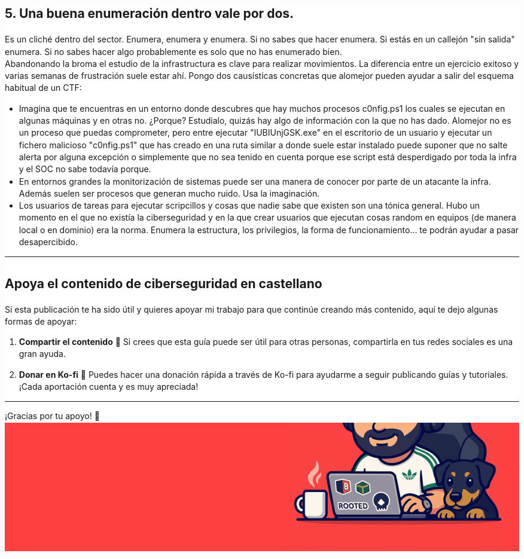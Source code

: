 

## 5. Una buena enumeración dentro vale por dos.
Es un cliché dentro del sector. Enumera, enumera y enumera. Si no sabes que hacer enumera. Si estás en un callejón "sin salida" enumera. Si no sabes hacer algo probablemente es solo que no has enumerado bien. <br>
Abandonando la broma el estudio de la infrastructura es clave para realizar movimientos. La diferencia entre un ejercicio exitoso y varias semanas de frustración suele estar ahí. Pongo dos causísticas concretas que alomejor pueden ayudar a salir del esquema habitual de un CTF:
- Imagina que te encuentras en un entorno donde descubres que hay muchos procesos c0nfig.ps1 los cuales se ejecutan en algunas máquinas y en otras no. ¿Porque? Estudialo, quizás hay algo de información con la que no has dado. Alomejor no es un proceso que puedas comprometer, pero entre ejecutar "IUBIUnjGSK.exe" en el escritorio de un usuario y ejecutar un fichero malicioso "c0nfig.ps1" que has creado en una ruta similar a donde suele estar instalado puede suponer que no salte alerta por alguna excepción o simplemente que no sea tenido en cuenta porque ese script está desperdigado por toda la infra y el SOC no sabe todavía porque.
- En entornos grandes la monitorización de sistemas puede ser una manera de conocer por parte de un atacante la infra. Además suelen ser procesos que generan mucho ruido. Usa la imaginación.
- Los usuarios de tareas para ejecutar scripcillos y cosas que nadie sabe que existen son una tónica general. Hubo un momento en el que no existía la ciberseguridad y en la que crear usuarios que ejecutan cosas random en equipos (de manera local o en dominio) era la norma. Enumera la estructura, los privilegios, la forma de funcionamiento... te podrán ayudar a pasar desapercibido.


---
## Apoya el contenido de ciberseguridad en castellano

Si esta publicación te ha sido útil y quieres apoyar mi trabajo para que continúe creando más contenido, aquí te dejo algunas formas de apoyar:

1. **Compartir el contenido**  📲
   Si crees que esta guía puede ser útil para otras personas, compartirla en tus redes sociales es una gran ayuda. 

2. **Donar en Ko-fi**  💖
   Puedes hacer una donación rápida a través de Ko-fi para ayudarme a seguir publicando guías y tutoriales. ¡Cada aportación cuenta y es muy apreciada! 

   <script type='text/javascript' src='https://storage.ko-fi.com/cdn/widget/Widget_2.js'></script><script type='text/javascript'>kofiwidget2.init('Apoya este contenido!', '#455d85', 'A0A41BO608');kofiwidget2.draw();</script> 

---

¡Gracias por tu apoyo! 🙏
![Desktop View](assets/img/banner.png) <br>

